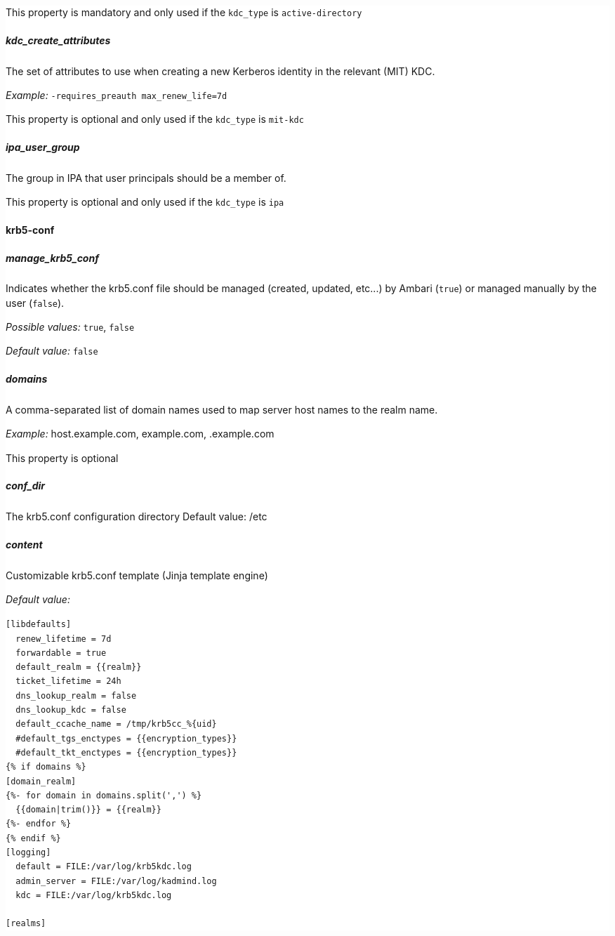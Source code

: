 This property is mandatory and only used if the `kdc_type` is `active-directory`

##### kdc_create_attributes

The set of attributes to use when creating a new Kerberos identity in the relevant (MIT) KDC.

_Example:_ `-requires_preauth max_renew_life=7d`

This property is optional and only used if the `kdc_type` is `mit-kdc`

##### ipa_user_group

The group in IPA that user principals should be a member of.

This property is optional and only used if the `kdc_type` is `ipa`

<a name="krb5-conf"></a>

#### krb5-conf

##### manage_krb5_conf

Indicates whether the krb5.conf file should be managed (created, updated, etc...) by Ambari (`true`)
or managed manually by the user (`false`).

_Possible values:_ `true`, `false`

_Default value:_ `false`

##### domains

A comma-separated list of domain names used to map server host names to the realm name.

_Example:_ host.example.com, example.com, .example.com

This property is optional

##### conf_dir

The krb5.conf configuration directory
Default value: /etc

##### content

Customizable krb5.conf template (Jinja template engine)

_Default value:_

```
[libdefaults]
  renew_lifetime = 7d
  forwardable = true
  default_realm = {{realm}}
  ticket_lifetime = 24h
  dns_lookup_realm = false
  dns_lookup_kdc = false
  default_ccache_name = /tmp/krb5cc_%{uid}
  #default_tgs_enctypes = {{encryption_types}}
  #default_tkt_enctypes = {{encryption_types}}
{% if domains %}
[domain_realm]
{%- for domain in domains.split(',') %}
  {{domain|trim()}} = {{realm}}
{%- endfor %}
{% endif %}
[logging]
  default = FILE:/var/log/krb5kdc.log
  admin_server = FILE:/var/log/kadmind.log
  kdc = FILE:/var/log/krb5kdc.log

[realms]
```